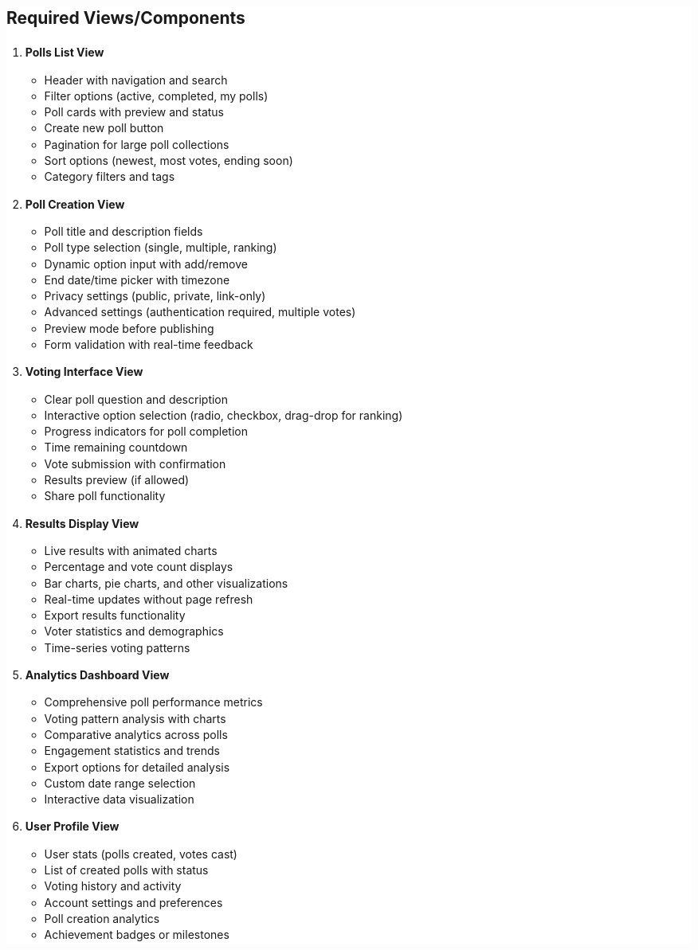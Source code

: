 ## Required Views/Components

1. **Polls List View**
   - Header with navigation and search
   - Filter options (active, completed, my polls)
   - Poll cards with preview and status
   - Create new poll button
   - Pagination for large poll collections
   - Sort options (newest, most votes, ending soon)
   - Category filters and tags

2. **Poll Creation View**
   - Poll title and description fields
   - Poll type selection (single, multiple, ranking)
   - Dynamic option input with add/remove
   - End date/time picker with timezone
   - Privacy settings (public, private, link-only)
   - Advanced settings (authentication required, multiple votes)
   - Preview mode before publishing
   - Form validation with real-time feedback

3. **Voting Interface View**
   - Clear poll question and description
   - Interactive option selection (radio, checkbox, drag-drop for ranking)
   - Progress indicators for poll completion
   - Time remaining countdown
   - Vote submission with confirmation
   - Results preview (if allowed)
   - Share poll functionality

4. **Results Display View**
   - Live results with animated charts
   - Percentage and vote count displays
   - Bar charts, pie charts, and other visualizations
   - Real-time updates without page refresh
   - Export results functionality
   - Voter statistics and demographics
   - Time-series voting patterns

5. **Analytics Dashboard View**
   - Comprehensive poll performance metrics
   - Voting pattern analysis with charts
   - Comparative analytics across polls
   - Engagement statistics and trends
   - Export options for detailed analysis
   - Custom date range selection
   - Interactive data visualization

6. **User Profile View**
   - User stats (polls created, votes cast)
   - List of created polls with status
   - Voting history and activity
   - Account settings and preferences
   - Poll creation analytics
   - Achievement badges or milestones
